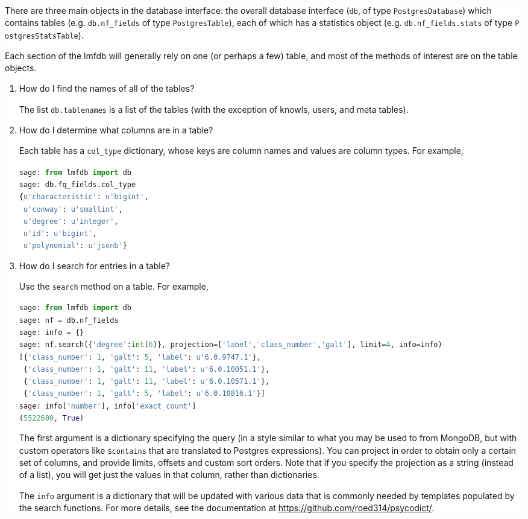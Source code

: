    There are three main objects in the database interface: the overall
   database interface (`db`, of type `PostgresDatabase`) which
   contains tables (e.g. `db.nf_fields` of type `PostgresTable`), each
   of which has a statistics object (e.g. `db.nf_fields.stats` of type
   `PostgresStatsTable`).

   Each section of the lmfdb will generally rely on one (or perhaps a
   few) table, and most of the methods of interest are on the table
   objects.

1. How do I find the names of all of the tables?

   The list `db.tablenames` is a list of the tables (with the
   exception of knowls, users, and meta tables).

1. How do I determine what columns are in a table?

   Each table has a `col_type` dictionary, whose keys are column names
   and values are column types.  For example,
   ```python
   sage: from lmfdb import db
   sage: db.fq_fields.col_type
   {u'characteristic': u'bigint',
    u'conway': u'smallint',
    u'degree': u'integer',
    u'id': u'bigint',
    u'polynomial': u'jsonb'}
   ```

1. How do I search for entries in a table?

   Use the `search` method on a table.  For example,
   ```python
   sage: from lmfdb import db
   sage: nf = db.nf_fields
   sage: info = {}
   sage: nf.search({'degree':int(6)}, projection=['label','class_number','galt'], limit=4, info=info)
   [{'class_number': 1, 'galt': 5, 'label': u'6.0.9747.1'},
    {'class_number': 1, 'galt': 11, 'label': u'6.0.10051.1'},
    {'class_number': 1, 'galt': 11, 'label': u'6.0.10571.1'},
    {'class_number': 1, 'galt': 5, 'label': u'6.0.10816.1'}]
   sage: info['number'], info['exact_count']
   (5522600, True)
   ```

   The first argument is a dictionary specifying the query (in a style
   similar to what you may be used to from MongoDB, but with custom
   operators like `$contains` that are translated to Postgres
   expressions).  You can project in order to obtain only a certain
   set of columns, and provide limits, offsets and custom sort orders.
   Note that if you specify the projection as a string (instead of a
   list), you will get just the values in that column, rather than
   dictionaries.

   The `info` argument is a dictionary that will be updated with
   various data that is commonly needed by templates populated by the
   search functions.  For more details, see the documentation at
   https://github.com/roed314/psycodict/.
